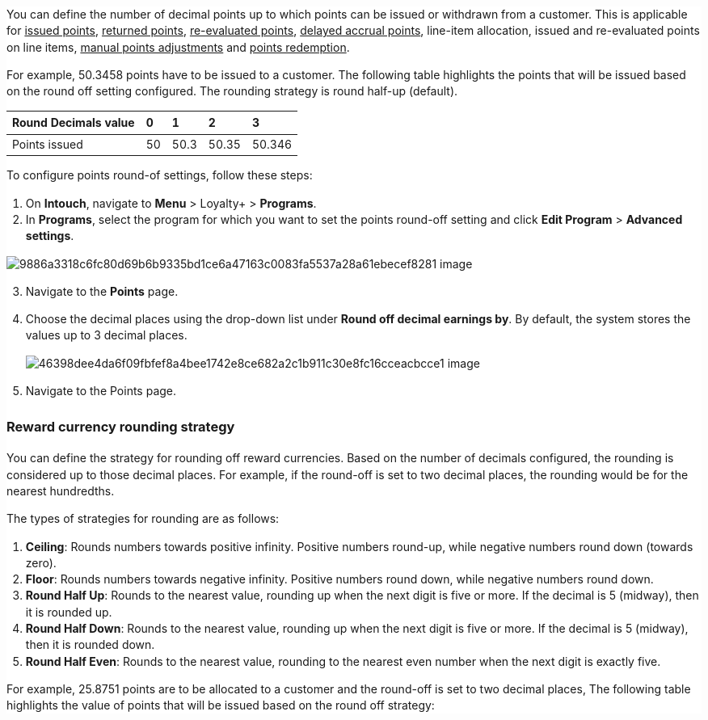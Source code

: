 You can define the number of decimal points up to which points can be issued or withdrawn from a customer. This is applicable for [issued points](https://docs.capillarytech.com/docs/points), [returned points](https://docs.capillarytech.com/docs/points#create-return-conditions), [re-evaluated points](https://docs.capillarytech.com/docs/january-february-march23#re-evaluation-of-return-in-the-event-of-earn-capping), [delayed accrual points](https://docs.capillarytech.com/docs/points#configure-points-delayed-accrual), line-item allocation, issued and re-evaluated points on line items, [manual points adjustments](https://docs.capillarytech.com/reference/deduct-points-and-alternatecurrencies-from-user) and [points redemption](https://docs.capillarytech.com/reference/points-redemption).

For example, 50.3458 points have to be issued to a customer. The following table highlights the points that will be issued based on the round off setting configured. The rounding strategy is round half-up (default).

| Round Decimals value | 0  | 1    | 2     | 3      |
| :------------------- | :- | :--- | :---- | :----- |
| Points issued        | 50 | 50.3 | 50.35 | 50.346 |

To configure points round-of settings, follow these steps:

1. On **Intouch**, navigate to **Menu** > Loyalty+ > **Programs**.
2. In **Programs**, select the program for which you want to set the points round-off setting and click **Edit Program** > **Advanced settings**.

![9886a3318c6fc80d69b6b9335bd1ce6a47163c0083fa5537a28a61ebecef8281 image](https://files.readme.io/9886a3318c6fc80d69b6b9335bd1ce6a47163c0083fa5537a28a61ebecef8281-image.png)

3. Navigate to the **Points** page.
4. Choose the decimal places using the drop-down list under **Round off decimal earnings by**. By default, the system stores the values up to 3 decimal places.

   ![46398dee4da6f09fbfef8a4bee1742e8ce682a2c1b911c30e8fc16cceacbcce1 image](https://files.readme.io/46398dee4da6f09fbfef8a4bee1742e8ce682a2c1b911c30e8fc16cceacbcce1-image.png)
5. Navigate to the Points page.

### Reward currency rounding strategy

You can define the strategy for rounding off reward currencies. Based on the number of decimals configured, the rounding is considered up to those decimal places. For example, if the round-off is set to two decimal places, the rounding would be for the nearest hundredths.

The types of strategies for rounding are as follows:

1. **Ceiling**: Rounds numbers towards positive infinity. Positive numbers round-up, while negative numbers round down (towards zero).
2. **Floor**: Rounds numbers towards negative infinity. Positive numbers round down, while negative numbers round down.
3. **Round Half Up**: Rounds to the nearest value, rounding up when the next digit is five or more.  If the decimal is 5 (midway), then it is rounded up.
4. **Round Half Down**: Rounds to the nearest value, rounding up when the next digit is five or more.  If the decimal is 5 (midway), then it is rounded down.
5. **Round Half Even**: Rounds to the nearest value, rounding to the nearest even number when the next digit is exactly five.

For example, 25.8751 points are to be allocated to a customer and the round-off is set to two decimal places, The following table highlights the value of points that will be issued based on the round off strategy:
